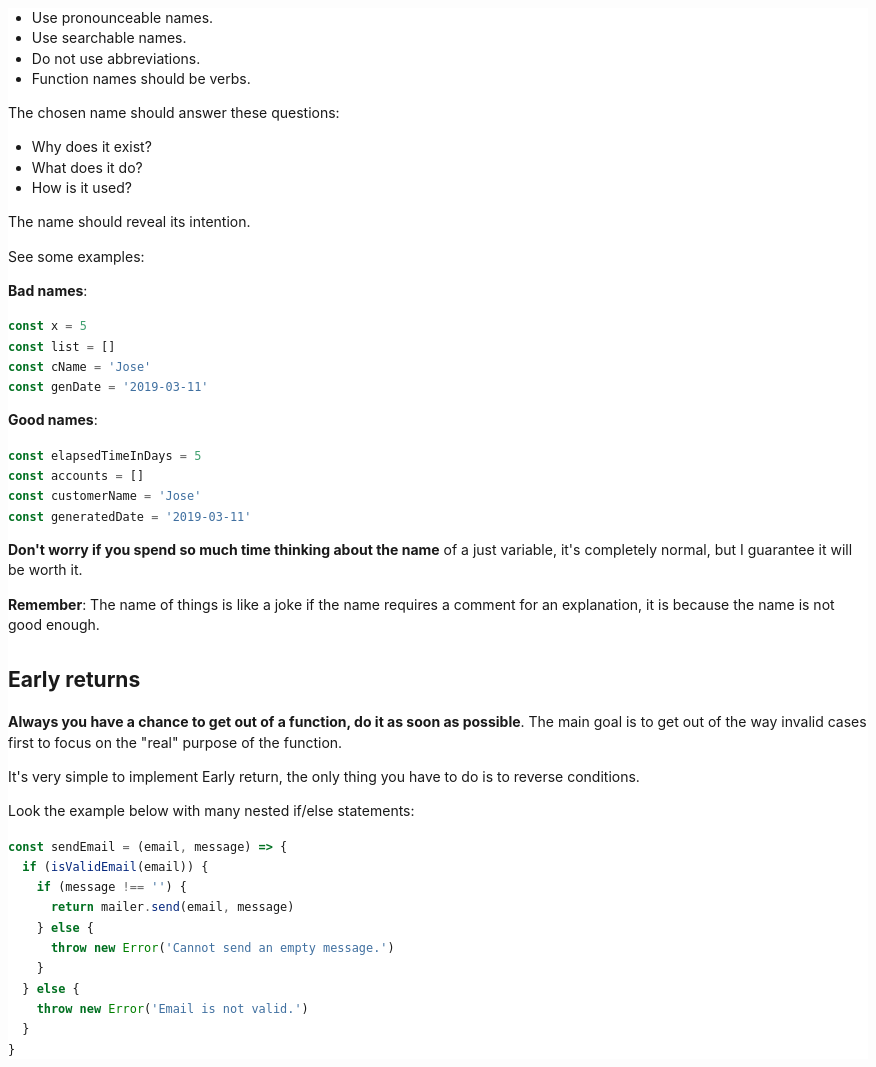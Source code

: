 - Use pronounceable names.
- Use searchable names.
- Do not use abbreviations.
- Function names should be verbs.

The chosen name should answer these questions:

- Why does it exist?
- What does it do?
- How is it used?

The name should reveal its intention.

See some examples:

**Bad names**:

```js
const x = 5
const list = []
const cName = 'Jose'
const genDate = '2019-03-11'
```

**Good names**:

```js
const elapsedTimeInDays = 5
const accounts = []
const customerName = 'Jose'
const generatedDate = '2019-03-11'
```

**Don't worry if you spend so much time thinking about the name** of a just variable, it's completely normal, but I guarantee it will be worth it.

**Remember**: The name of things is like a joke if the name requires a comment for an explanation, it is because the name is not good enough.

## Early returns

**Always you have a chance to get out of a function, do it as soon as possible**. The main goal is to get out of the way invalid cases first to focus on the "real" purpose of the function.

It's very simple to implement Early return, the only thing you have to do is to reverse conditions.

Look the example below with many nested if/else statements:

```js
const sendEmail = (email, message) => {
  if (isValidEmail(email)) {
    if (message !== '') {
      return mailer.send(email, message)
    } else {
      throw new Error('Cannot send an empty message.')
    }
  } else {
    throw new Error('Email is not valid.')
  }
}
```
